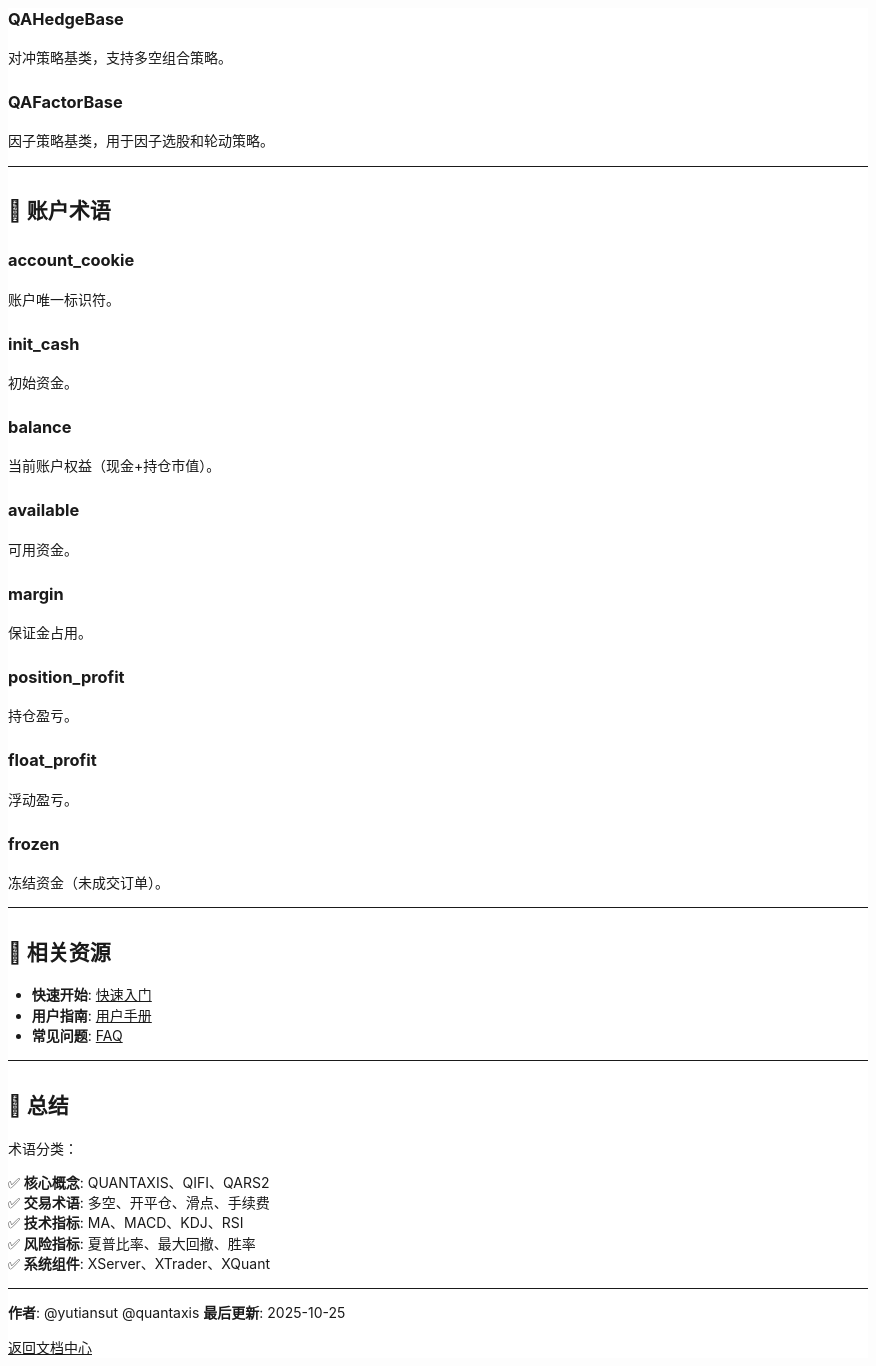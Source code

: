 ### QAHedgeBase
对冲策略基类，支持多空组合策略。

### QAFactorBase
因子策略基类，用于因子选股和轮动策略。

---

## 📝 账户术语

### account_cookie
账户唯一标识符。

### init_cash
初始资金。

### balance
当前账户权益（现金+持仓市值）。

### available
可用资金。

### margin
保证金占用。

### position_profit
持仓盈亏。

### float_profit
浮动盈亏。

### frozen
冻结资金（未成交订单）。

---

## 🔗 相关资源

- **快速开始**: [快速入门](../README.md)
- **用户指南**: [用户手册](../user-guide/README.md)
- **常见问题**: [FAQ](./faq.md)

---

## 📝 总结

术语分类：

✅ **核心概念**: QUANTAXIS、QIFI、QARS2  
✅ **交易术语**: 多空、开平仓、滑点、手续费  
✅ **技术指标**: MA、MACD、KDJ、RSI  
✅ **风险指标**: 夏普比率、最大回撤、胜率  
✅ **系统组件**: XServer、XTrader、XQuant  

---

**作者**: @yutiansut @quantaxis
**最后更新**: 2025-10-25

[返回文档中心](../README.md)

